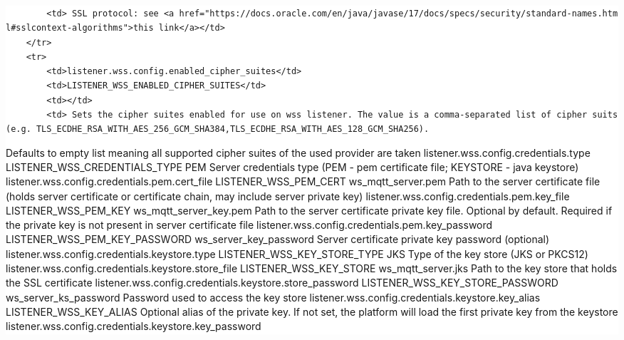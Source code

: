 			<td> SSL protocol: see <a href="https://docs.oracle.com/en/java/javase/17/docs/specs/security/standard-names.html#sslcontext-algorithms">this link</a></td>
		</tr>
		<tr>
			<td>listener.wss.config.enabled_cipher_suites</td>
			<td>LISTENER_WSS_ENABLED_CIPHER_SUITES</td>
			<td></td>
			<td> Sets the cipher suites enabled for use on wss listener. The value is a comma-separated list of cipher suits (e.g. TLS_ECDHE_RSA_WITH_AES_256_GCM_SHA384,TLS_ECDHE_RSA_WITH_AES_128_GCM_SHA256).
 Defaults to empty list meaning all supported cipher suites of the used provider are taken</td>
		</tr>
		<tr>
			<td>listener.wss.config.credentials.type</td>
			<td>LISTENER_WSS_CREDENTIALS_TYPE</td>
			<td>PEM</td>
			<td> Server credentials type (PEM - pem certificate file; KEYSTORE - java keystore)</td>
		</tr>
		<tr>
			<td>listener.wss.config.credentials.pem.cert_file</td>
			<td>LISTENER_WSS_PEM_CERT</td>
			<td>ws_mqtt_server.pem</td>
			<td> Path to the server certificate file (holds server certificate or certificate chain, may include server private key)</td>
		</tr>
		<tr>
			<td>listener.wss.config.credentials.pem.key_file</td>
			<td>LISTENER_WSS_PEM_KEY</td>
			<td>ws_mqtt_server_key.pem</td>
			<td> Path to the server certificate private key file. Optional by default. Required if the private key is not present in server certificate file</td>
		</tr>
		<tr>
			<td>listener.wss.config.credentials.pem.key_password</td>
			<td>LISTENER_WSS_PEM_KEY_PASSWORD</td>
			<td>ws_server_key_password</td>
			<td> Server certificate private key password (optional)</td>
		</tr>
		<tr>
			<td>listener.wss.config.credentials.keystore.type</td>
			<td>LISTENER_WSS_KEY_STORE_TYPE</td>
			<td>JKS</td>
			<td> Type of the key store (JKS or PKCS12)</td>
		</tr>
		<tr>
			<td>listener.wss.config.credentials.keystore.store_file</td>
			<td>LISTENER_WSS_KEY_STORE</td>
			<td>ws_mqtt_server.jks</td>
			<td> Path to the key store that holds the SSL certificate</td>
		</tr>
		<tr>
			<td>listener.wss.config.credentials.keystore.store_password</td>
			<td>LISTENER_WSS_KEY_STORE_PASSWORD</td>
			<td>ws_server_ks_password</td>
			<td> Password used to access the key store</td>
		</tr>
		<tr>
			<td>listener.wss.config.credentials.keystore.key_alias</td>
			<td>LISTENER_WSS_KEY_ALIAS</td>
			<td></td>
			<td> Optional alias of the private key. If not set, the platform will load the first private key from the keystore</td>
		</tr>
		<tr>
			<td>listener.wss.config.credentials.keystore.key_password</td>